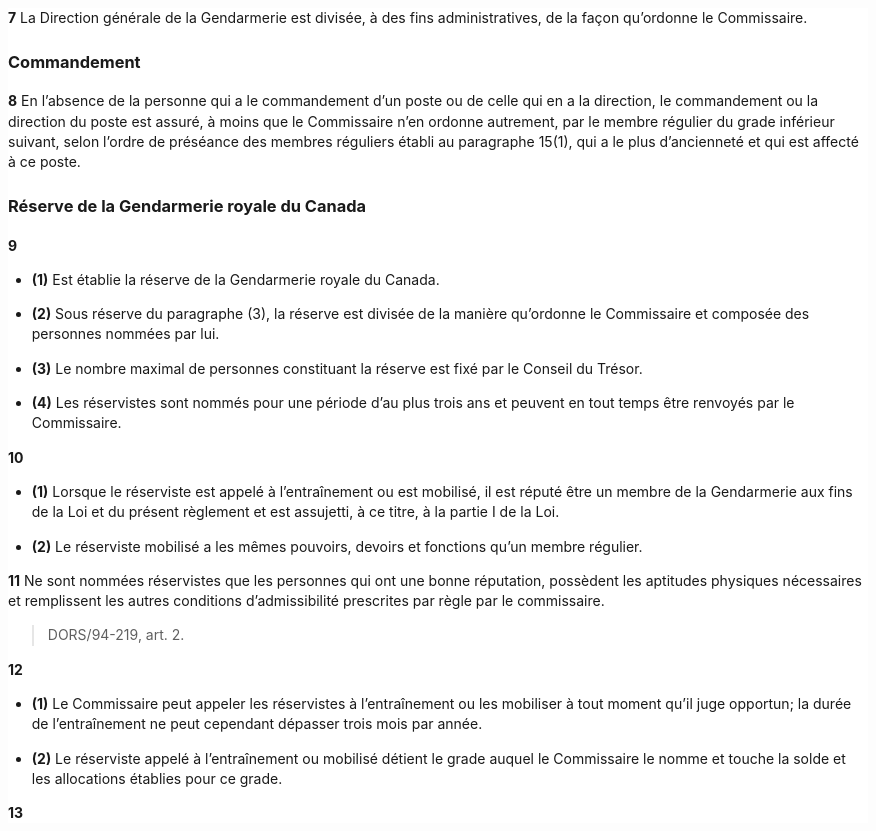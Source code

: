 


**7** La Direction générale de la Gendarmerie est divisée, à des fins administratives, de la façon qu’ordonne le Commissaire.




### Commandement


**8** En l’absence de la personne qui a le commandement d’un poste ou de celle qui en a la direction, le commandement ou la direction du poste est assuré, à moins que le Commissaire n’en ordonne autrement, par le membre régulier du grade inférieur suivant, selon l’ordre de préséance des membres réguliers établi au paragraphe 15(1), qui a le plus d’ancienneté et qui est affecté à ce poste.




### Réserve de la Gendarmerie royale du Canada


**9** 

- **(1)** Est établie la réserve de la Gendarmerie royale du Canada.

- **(2)** Sous réserve du paragraphe (3), la réserve est divisée de la manière qu’ordonne le Commissaire et composée des personnes nommées par lui.

- **(3)** Le nombre maximal de personnes constituant la réserve est fixé par le Conseil du Trésor.

- **(4)** Les réservistes sont nommés pour une période d’au plus trois ans et peuvent en tout temps être renvoyés par le Commissaire.



**10** 

- **(1)** Lorsque le réserviste est appelé à l’entraînement ou est mobilisé, il est réputé être un membre de la Gendarmerie aux fins de la Loi et du présent règlement et est assujetti, à ce titre, à la partie I de la Loi.

- **(2)** Le réserviste mobilisé a les mêmes pouvoirs, devoirs et fonctions qu’un membre régulier.



**11** Ne sont nommées réservistes que les personnes qui ont une bonne réputation, possèdent les aptitudes physiques nécessaires et remplissent les autres conditions d’admissibilité prescrites par règle par le commissaire.
> DORS/94-219, art. 2.




**12** 

- **(1)** Le Commissaire peut appeler les réservistes à l’entraînement ou les mobiliser à tout moment qu’il juge opportun; la durée de l’entraînement ne peut cependant dépasser trois mois par année.

- **(2)** Le réserviste appelé à l’entraînement ou mobilisé détient le grade auquel le Commissaire le nomme et touche la solde et les allocations établies pour ce grade.



**13** 
